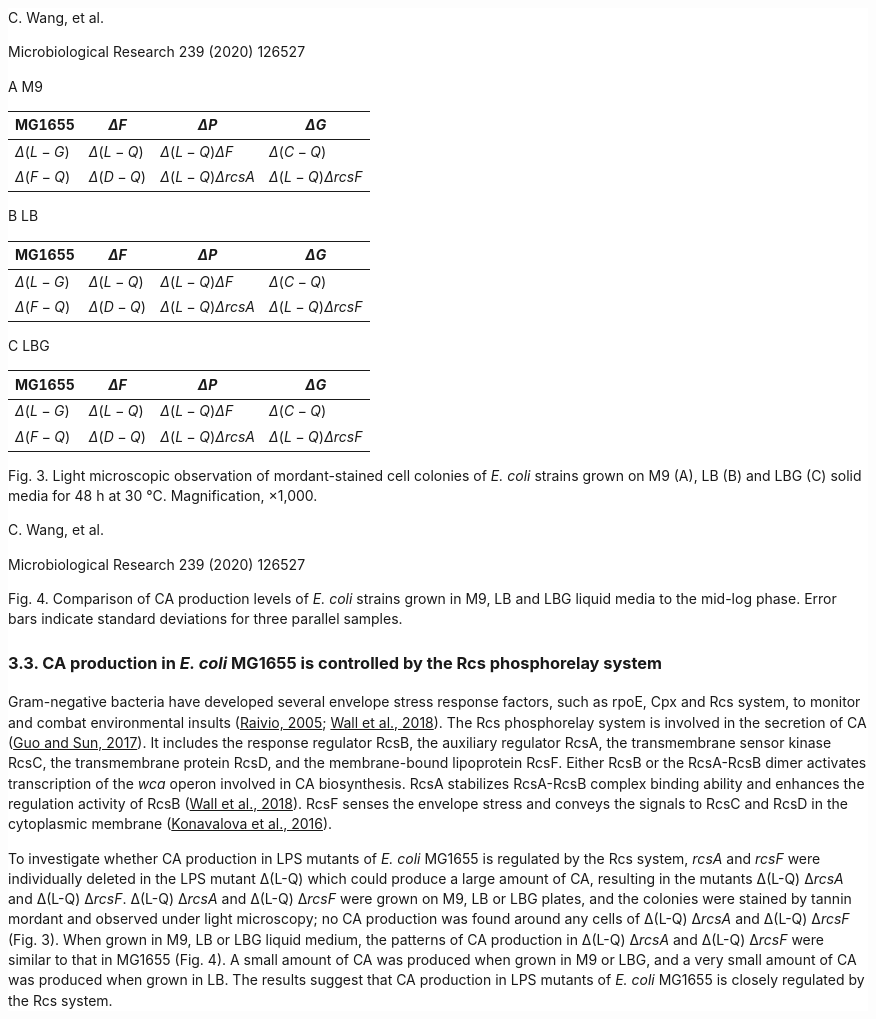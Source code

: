 C. Wang, et al.

Microbiological Research 239 (2020) 126527

A M9

| MG1655 | $\Delta F$ | $\Delta P$ | $\Delta G$ |
| --- | --- | --- | --- |
| $\Delta(L-G)$ | $\Delta(L-Q)$ | $\Delta(L-Q)\Delta F$ | $\Delta(C-Q)$ |
| $\Delta(F-Q)$ | $\Delta(D-Q)$ | $\Delta(L-Q)\Delta rcsA$ | $\Delta(L-Q)\Delta rcsF$ |

B LB

| MG1655 | $\Delta F$ | $\Delta P$ | $\Delta G$ |
| --- | --- | --- | --- |
| $\Delta(L-G)$ | $\Delta(L-Q)$ | $\Delta(L-Q)\Delta F$ | $\Delta(C-Q)$ |
| $\Delta(F-Q)$ | $\Delta(D-Q)$ | $\Delta(L-Q)\Delta rcsA$ | $\Delta(L-Q)\Delta rcsF$ |

C LBG

| MG1655 | $\Delta F$ | $\Delta P$ | $\Delta G$ |
| --- | --- | --- | --- |
| $\Delta(L-G)$ | $\Delta(L-Q)$ | $\Delta(L-Q)\Delta F$ | $\Delta(C-Q)$ |
| $\Delta(F-Q)$ | $\Delta(D-Q)$ | $\Delta(L-Q)\Delta rcsA$ | $\Delta(L-Q)\Delta rcsF$ |

Fig. 3. Light microscopic observation of mordant-stained cell colonies of *E. coli* strains grown on M9 (A), LB (B) and LBG (C) solid media for 48 h at 30 °C. Magnification, ×1,000.

C. Wang, et al.

Microbiological Research 239 (2020) 126527

Fig. 4. Comparison of CA production levels of *E. coli* strains grown in M9, LB and LBG liquid media to the mid-log phase. Error bars indicate standard deviations for three parallel samples.

### 3.3. CA production in *E. coli* MG1655 is controlled by the Rcs phosphorelay system

Gram-negative bacteria have developed several envelope stress response factors, such as rpoE, Cpx and Rcs system, to monitor and combat environmental insults ([Raivio, 2005](https://doi.org/10.1128/MMBR.69.2.292-317.2005); [Wall et al., 2018](https://doi.org/10.1016/j.mib.2018.01.001)). The Rcs phosphorelay system is involved in the secretion of CA ([Guo and Sun, 2017](https://doi.org/10.1016/j.mib.2017.01.001)). It includes the response regulator RcsB, the auxiliary regulator RcsA, the transmembrane sensor kinase RcsC, the transmembrane protein RcsD, and the membrane-bound lipoprotein RcsF. Either RcsB or the RcsA-RcsB dimer activates transcription of the *wca* operon involved in CA biosynthesis. RcsA stabilizes RcsA-RcsB complex binding ability and enhances the regulation activity of RcsB ([Wall et al., 2018](https://doi.org/10.1016/j.mib.2018.01.001)). RcsF senses the envelope stress and conveys the signals to RcsC and RcsD in the cytoplasmic membrane ([Konavalova et al., 2016](https://doi.org/10.1016/j.mib.2016.01.001)).

To investigate whether CA production in LPS mutants of *E. coli* MG1655 is regulated by the Rcs system, *rcsA* and *rcsF* were individually deleted in the LPS mutant Δ(L-Q) which could produce a large amount of CA, resulting in the mutants Δ(L-Q) Δ*rcsA* and Δ(L-Q) Δ*rcsF*. Δ(L-Q) Δ*rcsA* and Δ(L-Q) Δ*rcsF* were grown on M9, LB or LBG plates, and the colonies were stained by tannin mordant and observed under light microscopy; no CA production was found around any cells of Δ(L-Q) Δ*rcsA* and Δ(L-Q) Δ*rcsF* (Fig. 3). When grown in M9, LB or LBG liquid medium, the patterns of CA production in Δ(L-Q) Δ*rcsA* and Δ(L-Q) Δ*rcsF* were similar to that in MG1655 (Fig. 4). A small amount of CA was produced when grown in M9 or LBG, and a very small amount of CA was produced when grown in LB. The results suggest that CA production in LPS mutants of *E. coli* MG1655 is closely regulated by the Rcs system.
